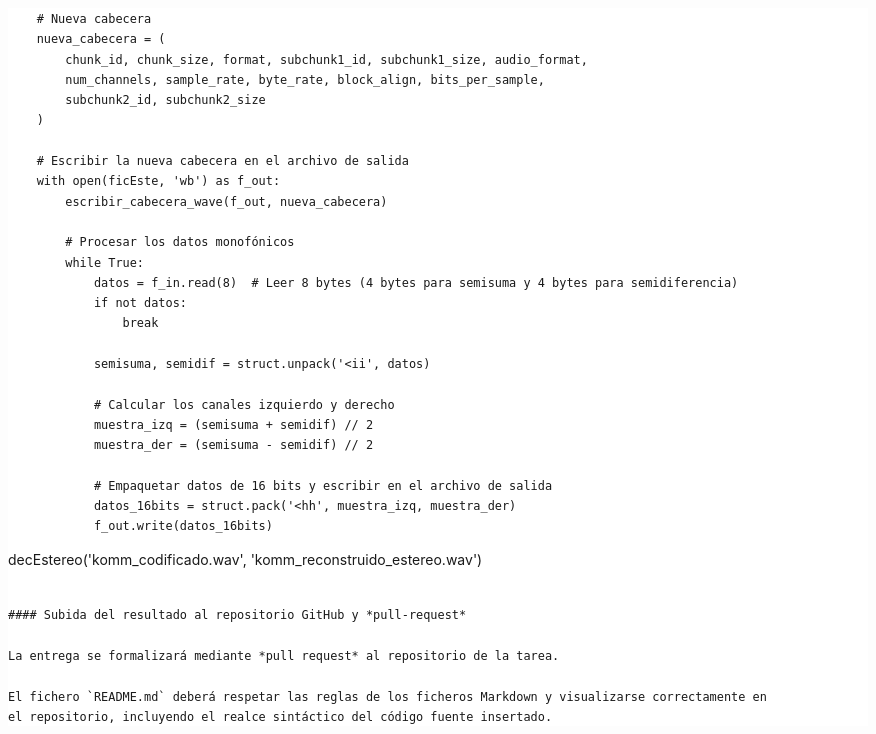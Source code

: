         # Nueva cabecera
        nueva_cabecera = (
            chunk_id, chunk_size, format, subchunk1_id, subchunk1_size, audio_format,
            num_channels, sample_rate, byte_rate, block_align, bits_per_sample,
            subchunk2_id, subchunk2_size
        )

        # Escribir la nueva cabecera en el archivo de salida
        with open(ficEste, 'wb') as f_out:
            escribir_cabecera_wave(f_out, nueva_cabecera)
            
            # Procesar los datos monofónicos
            while True:
                datos = f_in.read(8)  # Leer 8 bytes (4 bytes para semisuma y 4 bytes para semidiferencia)
                if not datos:
                    break
                
                semisuma, semidif = struct.unpack('<ii', datos)
                
                # Calcular los canales izquierdo y derecho
                muestra_izq = (semisuma + semidif) // 2
                muestra_der = (semisuma - semidif) // 2
                
                # Empaquetar datos de 16 bits y escribir en el archivo de salida
                datos_16bits = struct.pack('<hh', muestra_izq, muestra_der)
                f_out.write(datos_16bits)


decEstereo('komm_codificado.wav', 'komm_reconstruido_estereo.wav') 
```

#### Subida del resultado al repositorio GitHub y *pull-request*

La entrega se formalizará mediante *pull request* al repositorio de la tarea.

El fichero `README.md` deberá respetar las reglas de los ficheros Markdown y visualizarse correctamente en
el repositorio, incluyendo el realce sintáctico del código fuente insertado.
